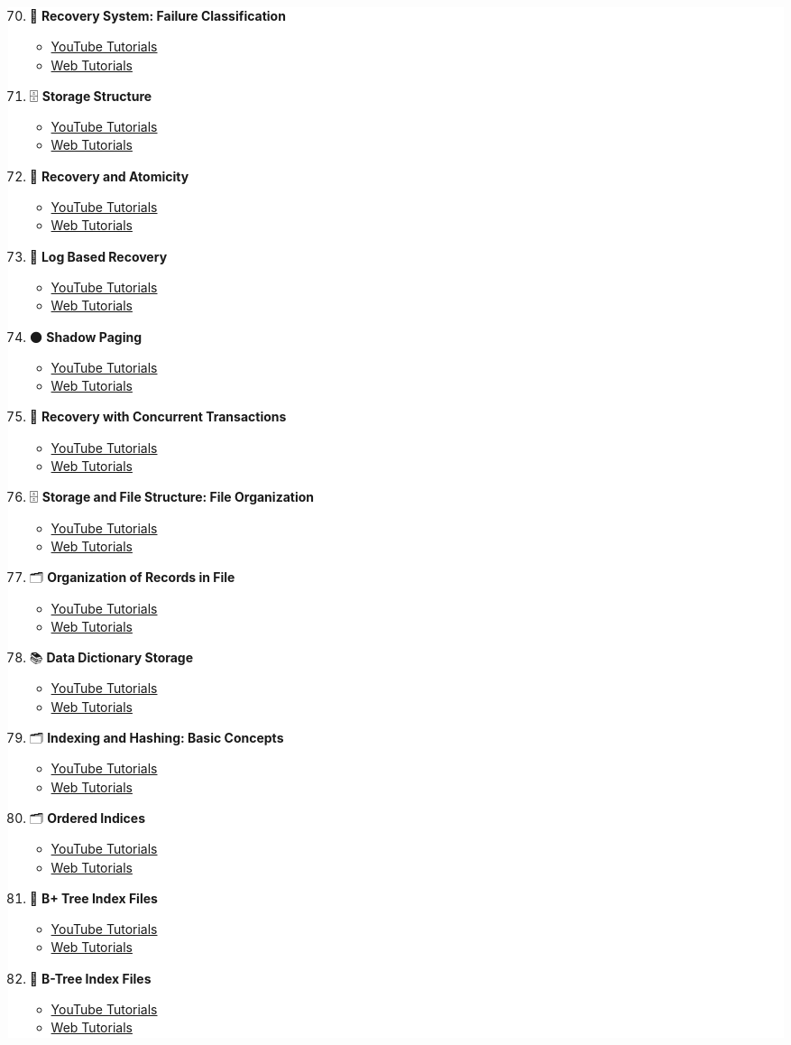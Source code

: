 70. 🔄 **Recovery System: Failure Classification**
    -   [YouTube Tutorials](https://www.youtube.com/results?search_query=Failure+Classification+Recovery+System+tutorial)
    -   [Web Tutorials](https://www.google.com/search?q=Failure+Classification+Recovery+System+tutorial)

71. 🗄️ **Storage Structure**
    -   [YouTube Tutorials](https://www.youtube.com/results?search_query=Database+Storage+Structure+tutorial)
    -   [Web Tutorials](https://www.google.com/search?q=Database+Storage+Structure+tutorial)

72. 🔄 **Recovery and Atomicity**
    -   [YouTube Tutorials](https://www.youtube.com/results?search_query=Recovery+and+Atomicity+tutorial)
    -   [Web Tutorials](https://www.google.com/search?q=Recovery+and+Atomicity+tutorial)

73. 📝 **Log Based Recovery**
    -   [YouTube Tutorials](https://www.youtube.com/results?search_query=Log+Based+Recovery+tutorial)
    -   [Web Tutorials](https://www.google.com/search?q=Log+Based+Recovery+tutorial)

74. 🌑 **Shadow Paging**
    -   [YouTube Tutorials](https://www.youtube.com/results?search_query=Shadow+Paging+tutorial)
    -   [Web Tutorials](https://www.google.com/search?q=Shadow+Paging+tutorial)

75. 🔄 **Recovery with Concurrent Transactions**
    -   [YouTube Tutorials](https://www.youtube.com/results?search_query=Recovery+with+Concurrent+Transactions+tutorial)
    -   [Web Tutorials](https://www.google.com/search?q=Recovery+with+Concurrent+Transactions+tutorial)

76. 🗄️ **Storage and File Structure: File Organization**
     - [YouTube Tutorials](https://www.youtube.com/results?search_query=File+Organization+tutorial)
     - [Web Tutorials](https://www.google.com/search?q=File+Organization+tutorial)

77. 🗂️ **Organization of Records in File**
     - [YouTube Tutorials](https://www.youtube.com/results?search_query=Organization+of+Records+in+File+tutorial)
     - [Web Tutorials](https://www.google.com/search?q=Organization+of+Records+in+File+tutorial)
     
78. 📚 **Data Dictionary Storage**
     -  [YouTube Tutorials](https://www.youtube.com/results?search_query=Data+Dictionary+Storage+tutorial)
     -  [Web Tutorials](https://www.google.com/search?q=Data+Dictionary+Storage+tutorial)

79. 🗂️ **Indexing and Hashing: Basic Concepts**
    -   [YouTube Tutorials](https://www.youtube.com/results?search_query=Indexing+and+Hashing+tutorial)
    -   [Web Tutorials](https://www.google.com/search?q=Indexing+and+Hashing+tutorial)

80. 🗂️ **Ordered Indices**
    -   [YouTube Tutorials](https://www.youtube.com/results?search_query=Ordered+Indices+tutorial)
    -   [Web Tutorials](https://www.google.com/search?q=Ordered+Indices+tutorial)

81. 🌲 **B+ Tree Index Files**
    -   [YouTube Tutorials](https://www.youtube.com/results?search_query=B+Tree+Index+Files+tutorial)
    -   [Web Tutorials](https://www.google.com/search?q=B+Tree+Index+Files+tutorial)

82. 🌲 **B-Tree Index Files**
    -   [YouTube Tutorials](https://www.youtube.com/results?search_query=B-Tree+Index+Files+tutorial)
    -   [Web Tutorials](https://www.google.com/search?q=B-Tree+Index+Files+tutorial)
